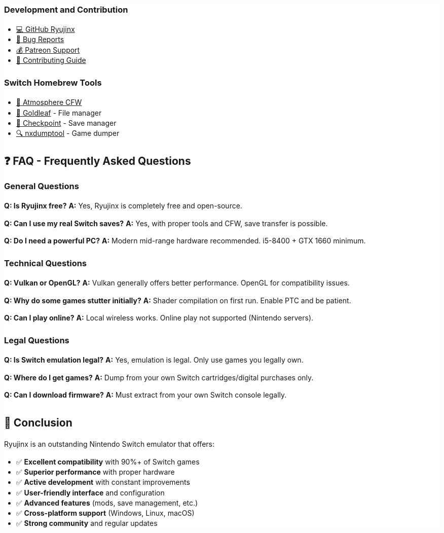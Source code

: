 ### Development and Contribution
- [💻 GitHub Ryujinx](https://github.com/Ryujinx/Ryujinx)
- [🐛 Bug Reports](https://github.com/Ryujinx/Ryujinx/issues)
- [💰 Patreon Support](https://www.patreon.com/ryujinx)
- [🔧 Contributing Guide](https://github.com/Ryujinx/Ryujinx/blob/master/CONTRIBUTING.md)

### Switch Homebrew Tools
- [🔧 Atmosphere CFW](https://github.com/Atmosphere-NX/Atmosphere)
- [📁 Goldleaf](https://github.com/XorTroll/Goldleaf) - File manager
- [💾 Checkpoint](https://github.com/FlagBrew/Checkpoint) - Save manager
- [🔍 nxdumptool](https://github.com/DarkMatterCore/nxdumptool) - Game dumper

## ❓ FAQ - Frequently Asked Questions

### General Questions

**Q: Is Ryujinx free?**
**A:** Yes, Ryujinx is completely free and open-source.

**Q: Can I use my real Switch saves?**
**A:** Yes, with proper tools and CFW, save transfer is possible.

**Q: Do I need a powerful PC?**
**A:** Modern mid-range hardware recommended. i5-8400 + GTX 1660 minimum.

### Technical Questions

**Q: Vulkan or OpenGL?**
**A:** Vulkan generally offers better performance. OpenGL for compatibility issues.

**Q: Why do some games stutter initially?**
**A:** Shader compilation on first run. Enable PTC and be patient.

**Q: Can I play online?**
**A:** Local wireless works. Online play not supported (Nintendo servers).

### Legal Questions

**Q: Is Switch emulation legal?**
**A:** Yes, emulation is legal. Only use games you legally own.

**Q: Where do I get games?**
**A:** Dump from your own Switch cartridges/digital purchases only.

**Q: Can I download firmware?**
**A:** Must extract from your own Switch console legally.

## 🎯 Conclusion

Ryujinx is an outstanding Nintendo Switch emulator that offers:

- ✅ **Excellent compatibility** with 90%+ of Switch games
- ✅ **Superior performance** with proper hardware
- ✅ **Active development** with constant improvements
- ✅ **User-friendly interface** and configuration
- ✅ **Advanced features** (mods, save management, etc.)
- ✅ **Cross-platform support** (Windows, Linux, macOS)
- ✅ **Strong community** and regular updates
